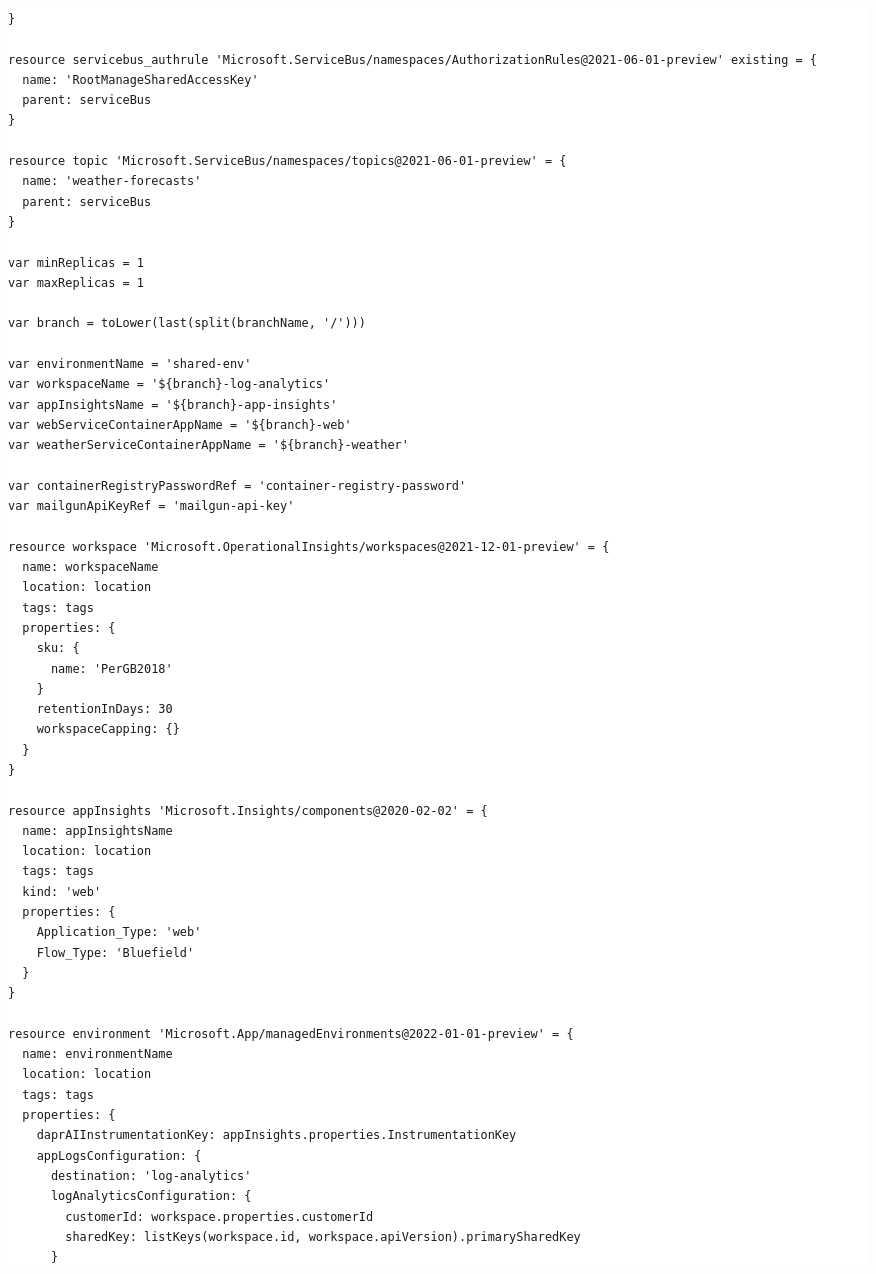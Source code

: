 ```bicep
}

resource servicebus_authrule 'Microsoft.ServiceBus/namespaces/AuthorizationRules@2021-06-01-preview' existing = {
  name: 'RootManageSharedAccessKey'
  parent: serviceBus
}

resource topic 'Microsoft.ServiceBus/namespaces/topics@2021-06-01-preview' = {
  name: 'weather-forecasts'
  parent: serviceBus
}

var minReplicas = 1
var maxReplicas = 1

var branch = toLower(last(split(branchName, '/')))

var environmentName = 'shared-env'
var workspaceName = '${branch}-log-analytics'
var appInsightsName = '${branch}-app-insights'
var webServiceContainerAppName = '${branch}-web'
var weatherServiceContainerAppName = '${branch}-weather'

var containerRegistryPasswordRef = 'container-registry-password'
var mailgunApiKeyRef = 'mailgun-api-key'

resource workspace 'Microsoft.OperationalInsights/workspaces@2021-12-01-preview' = {
  name: workspaceName
  location: location
  tags: tags
  properties: {
    sku: {
      name: 'PerGB2018'
    }
    retentionInDays: 30
    workspaceCapping: {}
  }
}

resource appInsights 'Microsoft.Insights/components@2020-02-02' = {
  name: appInsightsName
  location: location
  tags: tags
  kind: 'web'
  properties: {
    Application_Type: 'web'
    Flow_Type: 'Bluefield'
  }
}

resource environment 'Microsoft.App/managedEnvironments@2022-01-01-preview' = {
  name: environmentName
  location: location
  tags: tags
  properties: {
    daprAIInstrumentationKey: appInsights.properties.InstrumentationKey
    appLogsConfiguration: {
      destination: 'log-analytics'
      logAnalyticsConfiguration: {
        customerId: workspace.properties.customerId
        sharedKey: listKeys(workspace.id, workspace.apiVersion).primarySharedKey
      }
```